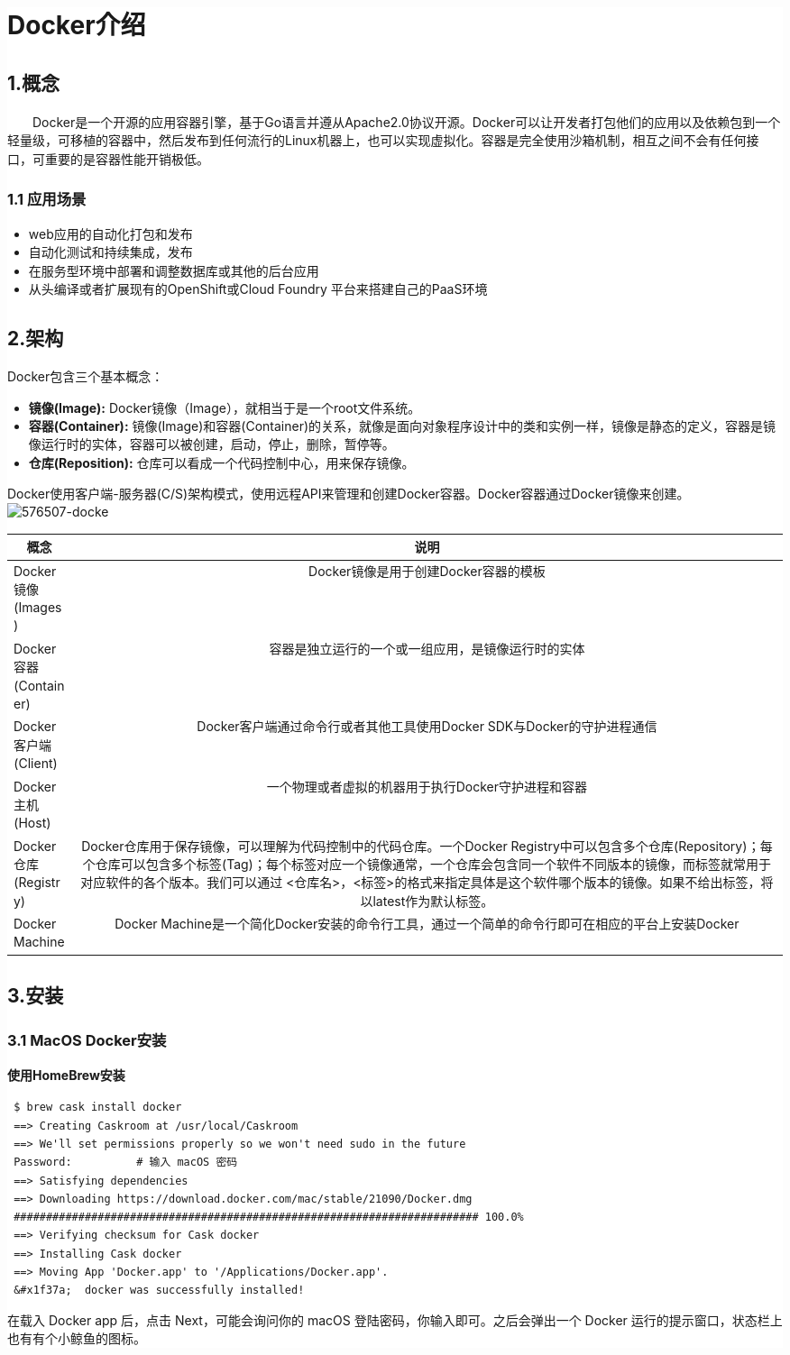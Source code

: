 # Docker介绍


## 1.概念
　　Docker是一个开源的应用容器引擎，基于Go语言并遵从Apache2.0协议开源。Docker可以让开发者打包他们的应用以及依赖包到一个轻量级，可移植的容器中，然后发布到任何流行的Linux机器上，也可以实现虚拟化。容器是完全使用沙箱机制，相互之间不会有任何接口，可重要的是容器性能开销极低。

### 1.1 应用场景

- web应用的自动化打包和发布
- 自动化测试和持续集成，发布
- 在服务型环境中部署和调整数据库或其他的后台应用
- 从头编译或者扩展现有的OpenShift或Cloud Foundry 平台来搭建自己的PaaS环境

## 2.架构

Docker包含三个基本概念：

- **镜像(Image):** Docker镜像（Image），就相当于是一个root文件系统。
- **容器(Container):** 镜像(Image)和容器(Container)的关系，就像是面向对象程序设计中的类和实例一样，镜像是静态的定义，容器是镜像运行时的实体，容器可以被创建，启动，停止，删除，暂停等。
- **仓库(Reposition):** 仓库可以看成一个代码控制中心，用来保存镜像。

Docker使用客户端-服务器(C/S)架构模式，使用远程API来管理和创建Docker容器。Docker容器通过Docker镜像来创建。
![576507-docke](media/15758694694997/576507-docker1.png)

| 概念 | 说明 |
| --- | :-: |
| Docker镜像(Images) | Docker镜像是用于创建Docker容器的模板 |
| Docker容器(Container) | 容器是独立运行的一个或一组应用，是镜像运行时的实体 |
| Docker客户端(Client) | Docker客户端通过命令行或者其他工具使用Docker SDK与Docker的守护进程通信 |
| Docker主机(Host) | 一个物理或者虚拟的机器用于执行Docker守护进程和容器 |
| Docker仓库(Registry) | Docker仓库用于保存镜像，可以理解为代码控制中的代码仓库。一个Docker Registry中可以包含多个仓库(Repository)；每个仓库可以包含多个标签(Tag)；每个标签对应一个镜像通常，一个仓库会包含同一个软件不同版本的镜像，而标签就常用于对应软件的各个版本。我们可以通过 <仓库名>，<标签>的格式来指定具体是这个软件哪个版本的镜像。如果不给出标签，将以latest作为默认标签。 |
| Docker Machine | Docker Machine是一个简化Docker安装的命令行工具，通过一个简单的命令行即可在相应的平台上安装Docker |


## 3.安装

### 3.1 MacOS Docker安装
**使用HomeBrew安装**

```
 $ brew cask install docker
 ==> Creating Caskroom at /usr/local/Caskroom
 ==> We'll set permissions properly so we won't need sudo in the future
 Password:          # 输入 macOS 密码
 ==> Satisfying dependencies
 ==> Downloading https://download.docker.com/mac/stable/21090/Docker.dmg
 ######################################################################## 100.0%
 ==> Verifying checksum for Cask docker
 ==> Installing Cask docker
 ==> Moving App 'Docker.app' to '/Applications/Docker.app'.
 &#x1f37a;  docker was successfully installed!
```
在载入 Docker app 后，点击 Next，可能会询问你的 macOS 登陆密码，你输入即可。之后会弹出一个 Docker 运行的提示窗口，状态栏上也有有个小鲸鱼的图标。

